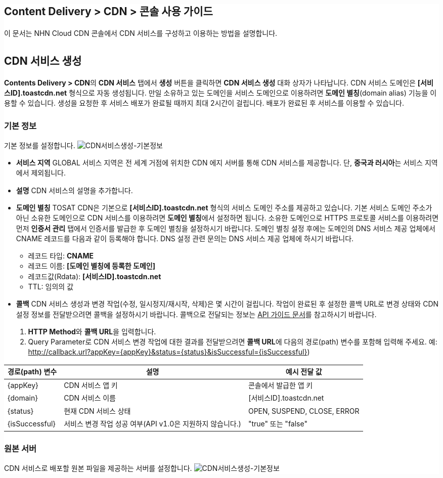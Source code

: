 ## Content Delivery > CDN > 콘솔 사용 가이드

이 문서는 NHN Cloud CDN 콘솔에서 CDN 서비스를 구성하고 이용하는 방법을 설명합니다.

## CDN 서비스 생성

**Contents Delivery > CDN**의 **CDN 서비스** 탭에서 **생성** 버튼을 클릭하면 **CDN 서비스 생성** 대화 상자가 나타납니다.
CDN 서비스 도메인은 **[서비스ID].toastcdn.net** 형식으로 자동 생성됩니다. 만일 소유하고 있는 도메인을 서비스 도메인으로 이용하려면 **도메인 별칭**(domain alias) 기능을 이용할 수 있습니다.
생성을 요청한 후 서비스 배포가 완료될 때까지 최대 2시간이 걸립니다. 배포가 완료된 후 서비스를 이용할 수 있습니다.

### 기본 정보 
기본 정보를 설정합니다.
![CDN서비스생성-기본정보](https://static.toastoven.net/prod_cdn/v2/console-cdn-create-default2_202112.png)

- **서비스 지역**
  GLOBAL 서비스 지역은 전 세계 거점에 위치한 CDN 에지 서버를 통해 CDN 서비스를 제공합니다.
  단, **중국과 러시아**는 서비스 지역에서 제외됩니다.

- **설명**
  CDN 서비스의 설명을 추가합니다.

- **도메인 별칭**
  TOSAT CDN은 기본으로 **[서비스ID].toastcdn.net** 형식의 서비스 도메인 주소를 제공하고 있습니다.
  기본 서비스 도메인 주소가 아닌 소유한 도메인으로 CDN 서비스를 이용하려면 **도메인 별칭**에서 설정하면 됩니다.
  소유한 도메인으로 HTTPS 프로토콜 서비스를 이용하려면 먼저 **인증서 관리** 탭에서 인증서를 발급한 후 도메인 별칭을 설정하시기 바랍니다.
  도메인 별칭 설정 후에는 도메인의 DNS 서비스 제공 업체에서 CNAME 레코드를 다음과 같이 등록해야 합니다. DNS 설정 관련 문의는 DNS 서비스 제공 업체에 하시기 바랍니다.
    - 레코드 타입: **CNAME**
    - 레코드 이름: **[도메인 별칭에 등록한 도메인]**
    - 레코드값(Rdata): **[서비스ID].toastcdn.net**
    - TTL: 임의의 값

- **콜백**
  CDN 서비스 생성과 변경 작업(수정, 일시정지/재시작, 삭제)은 몇 시간이 걸립니다. 
  작업이 완료된 후 설정한 콜백 URL로 변경 상태와 CDN 설정 정보를 전달받으려면 콜백을 설정하시기 바랍니다. 콜백으로 전달되는 정보는 [API 가이드 문서](./api-guide-v2.0/#_23)를 참고하시기 바랍니다.
    1. **HTTP Method**와 **콜백 URL**을 입력합니다.
    2. Query Parameter로 CDN 서비스 변경 작업에 대한 결과를 전달받으려면 **콜백 URL**에 다음의 경로(path) 변수를 포함해 입력해 주세요. 
         예: http://callback.url?appKey={appKey}&status={status}&isSuccessful={isSuccessful})

| 경로(path) 변수 | 설명 | 예시 전달 값 |
| ------------- | --- | ------- |
| {appKey} | CDN 서비스 앱 키 | 콘솔에서 발급한 앱 키 |
| {domain} | CDN 서비스 이름 | [서비스ID].toastcdn.net |
| {status} | 현재 CDN 서비스 상태 | OPEN, SUSPEND, CLOSE, ERROR |
| {isSuccessful} | 서비스 변경 작업 성공 여부(API v1.0은 지원하지 않습니다.) | "true" 또는 "false" |

### 원본 서버
CDN 서비스로 배포할 원본 파일을 제공하는 서버를 설정합니다.
![CDN서비스생성-기본정보](https://static.toastoven.net/prod_cdn/v2/console-cdn-create-origin2_202112.png)
